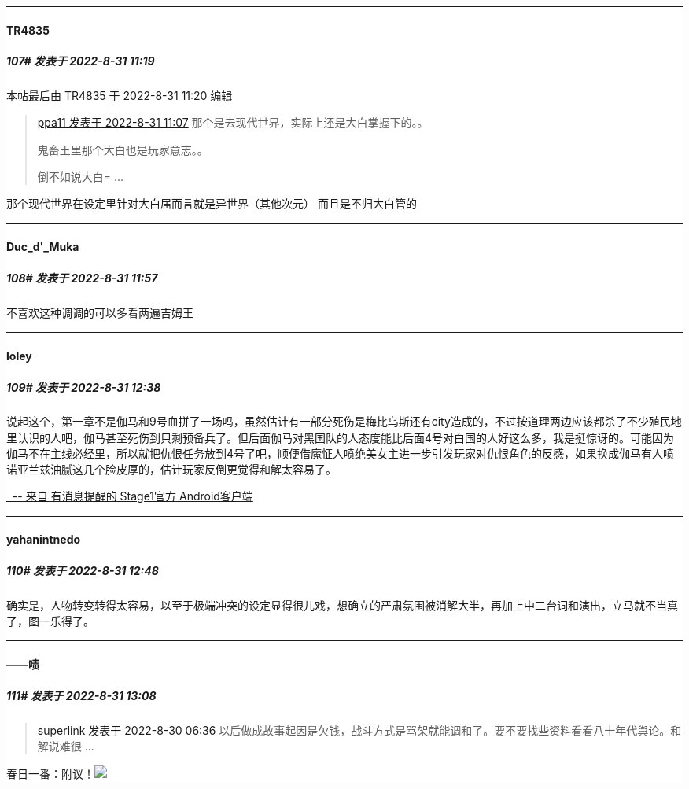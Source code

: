 

*****

####  TR4835  
##### 107#       发表于 2022-8-31 11:19

 本帖最后由 TR4835 于 2022-8-31 11:20 编辑 
<blockquote><a href="httphttps://bbs.saraba1st.com/2b/forum.php?mod=redirect&amp;goto=findpost&amp;pid=57284224&amp;ptid=2089902" target="_blank">ppa11 发表于 2022-8-31 11:07</a>
那个是去现代世界，实际上还是大白掌握下的。。

鬼畜王里那个大白也是玩家意志。。

倒不如说大白= ...</blockquote>
那个现代世界在设定里针对大白届而言就是异世界（其他次元）
而且是不归大白管的



*****

####  Duc_d'_Muka  
##### 108#       发表于 2022-8-31 11:57

不喜欢这种调调的可以多看两遍吉姆王



*****

####  loley  
##### 109#       发表于 2022-8-31 12:38

说起这个，第一章不是伽马和9号血拼了一场吗，虽然估计有一部分死伤是梅比乌斯还有city造成的，不过按道理两边应该都杀了不少殖民地里认识的人吧，伽马甚至死伤到只剩预备兵了。但后面伽马对黑国队的人态度能比后面4号对白国的人好这么多，我是挺惊讶的。可能因为伽马不在主线必经里，所以就把仇恨任务放到4号了吧，顺便借魔怔人喷绝美女主进一步引发玩家对仇恨角色的反感，如果换成伽马有人喷诺亚兰兹油腻这几个脸皮厚的，估计玩家反倒更觉得和解太容易了。

[  -- 来自 有消息提醒的 Stage1官方 Android客户端](https://www.coolapk.com/apk/140634)



*****

####  yahanintnedo  
##### 110#       发表于 2022-8-31 12:48

确实是，人物转变转得太容易，以至于极端冲突的设定显得很儿戏，想确立的严肃氛围被消解大半，再加上中二台词和演出，立马就不当真了，图一乐得了。



*****

####  ——啧  
##### 111#       发表于 2022-8-31 13:08

<blockquote><a href="httphttps://bbs.saraba1st.com/2b/forum.php?mod=redirect&amp;goto=findpost&amp;pid=57268256&amp;ptid=2089902" target="_blank">superlink 发表于 2022-8-30 06:36</a>
以后做成故事起因是欠钱，战斗方式是骂架就能调和了。要不要找些资料看看八十年代舆论。和解说难很 ...</blockquote>
春日一番：附议！<img src="https://static.saraba1st.com/image/smiley/face2017/037.png" referrerpolicy="no-referrer">
